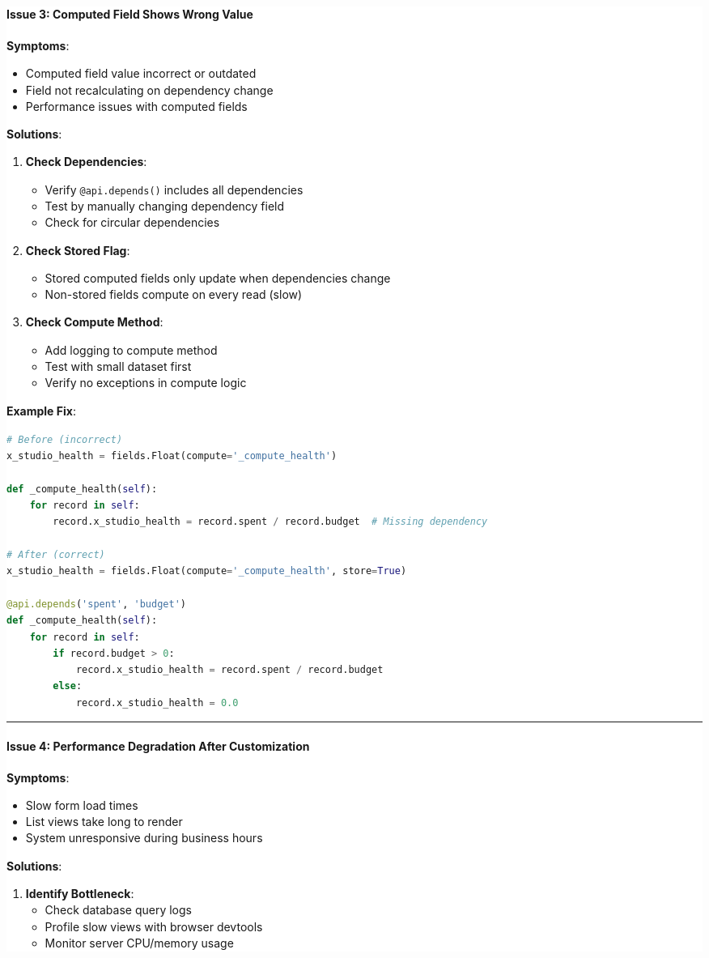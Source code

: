 
#### Issue 3: Computed Field Shows Wrong Value

**Symptoms**:
- Computed field value incorrect or outdated
- Field not recalculating on dependency change
- Performance issues with computed fields

**Solutions**:
1. **Check Dependencies**:
   - Verify `@api.depends()` includes all dependencies
   - Test by manually changing dependency field
   - Check for circular dependencies

2. **Check Stored Flag**:
   - Stored computed fields only update when dependencies change
   - Non-stored fields compute on every read (slow)

3. **Check Compute Method**:
   - Add logging to compute method
   - Test with small dataset first
   - Verify no exceptions in compute logic

**Example Fix**:
```python
# Before (incorrect)
x_studio_health = fields.Float(compute='_compute_health')

def _compute_health(self):
    for record in self:
        record.x_studio_health = record.spent / record.budget  # Missing dependency

# After (correct)
x_studio_health = fields.Float(compute='_compute_health', store=True)

@api.depends('spent', 'budget')
def _compute_health(self):
    for record in self:
        if record.budget > 0:
            record.x_studio_health = record.spent / record.budget
        else:
            record.x_studio_health = 0.0
```

---

#### Issue 4: Performance Degradation After Customization

**Symptoms**:
- Slow form load times
- List views take long to render
- System unresponsive during business hours

**Solutions**:
1. **Identify Bottleneck**:
   - Check database query logs
   - Profile slow views with browser devtools
   - Monitor server CPU/memory usage
